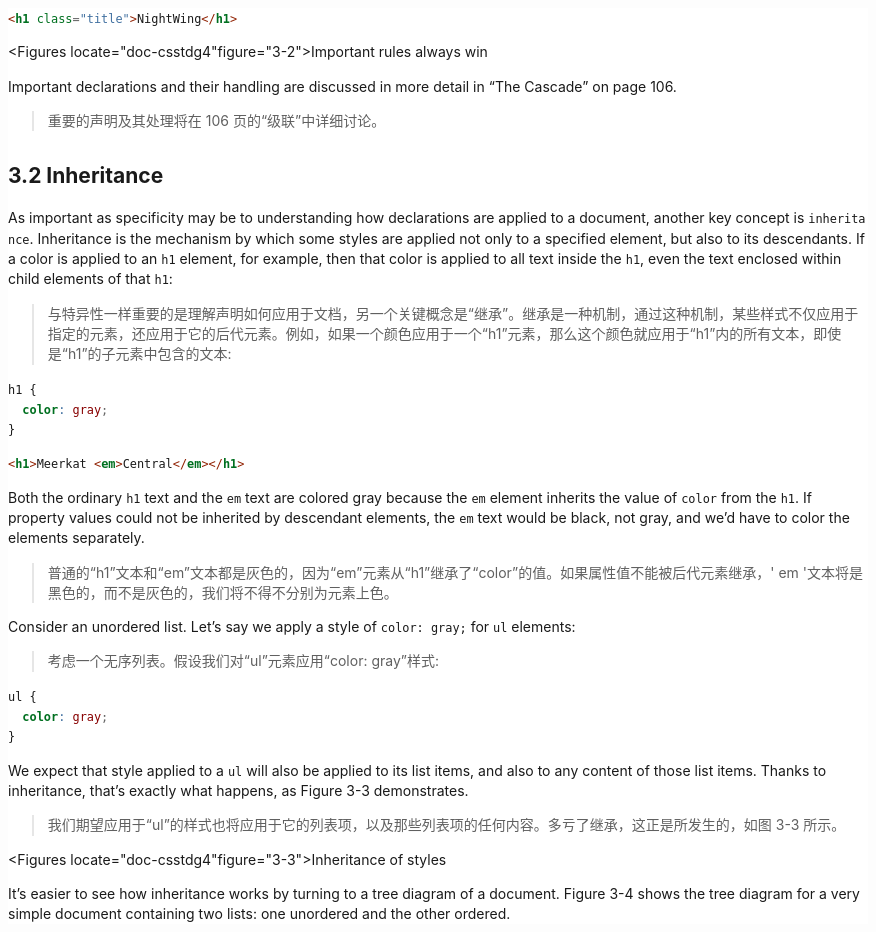 ```html
<h1 class="title">NightWing</h1>
```

<Figures  locate="doc-csstdg4"figure="3-2">Important rules always win</Figures>

<Tips tips="blue">Important declarations and their handling are discussed in more detail in “The Cascade” on page 106.</Tips>

> 重要的声明及其处理将在 106 页的“级联”中详细讨论。

## 3.2 Inheritance

As important as specificity may be to understanding how declarations are applied to a document, another key concept is `inheritance`. Inheritance is the mechanism by which some styles are applied not only to a specified element, but also to its descendants. If a color is applied to an `h1` element, for example, then that color is applied to all text inside the `h1`, even the text enclosed within child elements of that `h1`:

> 与特异性一样重要的是理解声明如何应用于文档，另一个关键概念是“继承”。继承是一种机制，通过这种机制，某些样式不仅应用于指定的元素，还应用于它的后代元素。例如，如果一个颜色应用于一个“h1”元素，那么这个颜色就应用于“h1”内的所有文本，即使是“h1”的子元素中包含的文本:

```css
h1 {
  color: gray;
}
```

```html
<h1>Meerkat <em>Central</em></h1>
```

Both the ordinary `h1` text and the `em` text are colored gray because the `em` element inherits the value of `color` from the `h1`. If property values could not be inherited by descendant elements, the `em` text would be black, not gray, and we’d have to color the elements separately.

> 普通的“h1”文本和“em”文本都是灰色的，因为“em”元素从“h1”继承了“color”的值。如果属性值不能被后代元素继承，' em '文本将是黑色的，而不是灰色的，我们将不得不分别为元素上色。

Consider an unordered list. Let’s say we apply a style of `color: gray;` for `ul` elements:

> 考虑一个无序列表。假设我们对“ul”元素应用“color: gray”样式:

```css
ul {
  color: gray;
}
```

We expect that style applied to a `ul` will also be applied to its list items, and also to any content of those list items. Thanks to inheritance, that’s exactly what happens, as Figure 3-3 demonstrates.

> 我们期望应用于“ul”的样式也将应用于它的列表项，以及那些列表项的任何内容。多亏了继承，这正是所发生的，如图 3-3 所示。

<Figures  locate="doc-csstdg4"figure="3-3">Inheritance of styles</Figures>

It’s easier to see how inheritance works by turning to a tree diagram of a document. Figure 3-4 shows the tree diagram for a very simple document containing two lists: one unordered and the other ordered.
